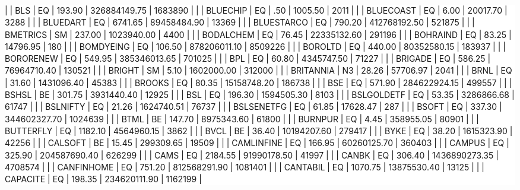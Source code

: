 |  | BLS | EQ | 193.90 | 326884149.75 | 1683890 |
|  | BLUECHIP | EQ | .50 | 1005.50 | 2011 |
|  | BLUECOAST | EQ | 6.00 | 20017.70 | 3288 |
|  | BLUEDART | EQ | 6741.65 | 89458484.90 | 13369 |
|  | BLUESTARCO | EQ | 790.20 | 412768192.50 | 521875 |
|  | BMETRICS | SM | 237.00 | 1023940.00 | 4400 |
|  | BODALCHEM | EQ | 76.45 | 22335132.60 | 291196 |
|  | BOHRAIND | EQ | 83.25 | 14796.95 | 180 |
|  | BOMDYEING | EQ | 106.50 | 878206011.10 | 8509226 |
|  | BOROLTD | EQ | 440.00 | 80352580.15 | 183937 |
|  | BORORENEW | EQ | 549.95 | 385346013.65 | 701025 |
|  | BPL | EQ | 60.80 | 4345747.50 | 71227 |
|  | BRIGADE | EQ | 586.25 | 76964710.40 | 130521 |
|  | BRIGHT | SM | 5.10 | 1602000.00 | 312000 |
|  | BRITANNIA | N3 | 28.26 | 57706.97 | 2041 |
|  | BRNL | EQ | 31.60 | 1431096.40 | 45383 |
|  | BROOKS | EQ | 80.35 | 15158748.20 | 186738 |
|  | BSE | EQ | 571.90 | 284622924.15 | 499557 |
|  | BSHSL | BE | 301.75 | 3931440.40 | 12925 |
|  | BSL | EQ | 196.30 | 1594505.30 | 8103 |
|  | BSLGOLDETF | EQ | 53.35 | 3286866.68 | 61747 |
|  | BSLNIFTY | EQ | 21.26 | 1624740.51 | 76737 |
|  | BSLSENETFG | EQ | 61.85 | 17628.47 | 287 |
|  | BSOFT | EQ | 337.30 | 344602327.70 | 1024639 |
|  | BTML | BE | 147.70 | 8975343.60 | 61800 |
|  | BURNPUR | EQ | 4.45 | 358955.05 | 80901 |
|  | BUTTERFLY | EQ | 1182.10 | 4564960.15 | 3862 |
|  | BVCL | BE | 36.40 | 10194207.60 | 279417 |
|  | BYKE | EQ | 38.20 | 1615323.90 | 42256 |
|  | CALSOFT | BE | 15.45 | 299309.65 | 19509 |
|  | CAMLINFINE | EQ | 166.95 | 60260125.70 | 360403 |
|  | CAMPUS | EQ | 325.90 | 204587690.40 | 626299 |
|  | CAMS | EQ | 2184.55 | 91990178.50 | 41997 |
|  | CANBK | EQ | 306.40 | 1436890273.35 | 4708574 |
|  | CANFINHOME | EQ | 751.20 | 812568291.90 | 1081401 |
|  | CANTABIL | EQ | 1070.75 | 13875530.40 | 13125 |
|  | CAPACITE | EQ | 198.35 | 234620111.90 | 1162199 |